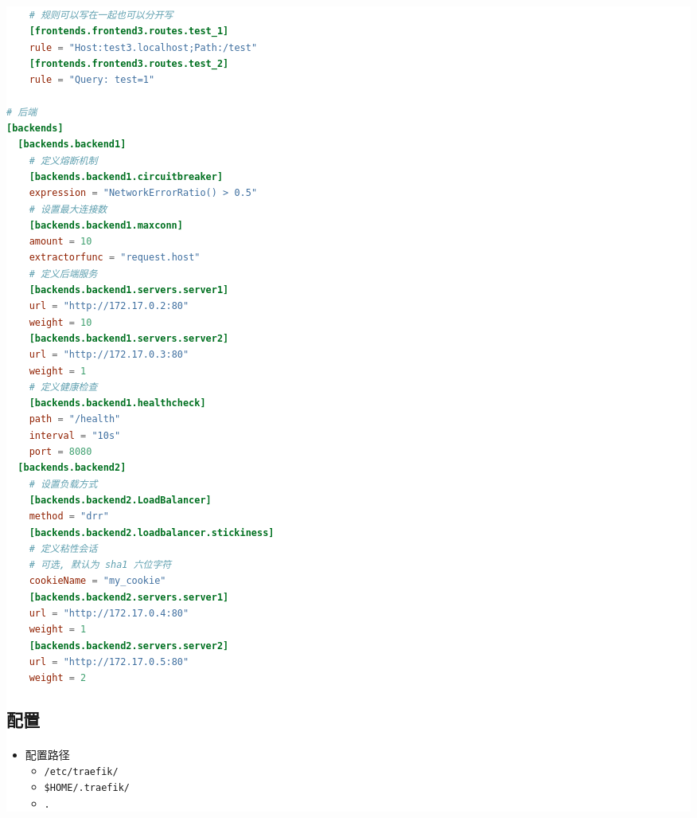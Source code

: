 ```toml
    # 规则可以写在一起也可以分开写
    [frontends.frontend3.routes.test_1]
    rule = "Host:test3.localhost;Path:/test"
    [frontends.frontend3.routes.test_2]
    rule = "Query: test=1"

# 后端
[backends]
  [backends.backend1]
    # 定义熔断机制
    [backends.backend1.circuitbreaker]
    expression = "NetworkErrorRatio() > 0.5"
    # 设置最大连接数
    [backends.backend1.maxconn]
    amount = 10
    extractorfunc = "request.host"
    # 定义后端服务
    [backends.backend1.servers.server1]
    url = "http://172.17.0.2:80"
    weight = 10
    [backends.backend1.servers.server2]
    url = "http://172.17.0.3:80"
    weight = 1
    # 定义健康检查
    [backends.backend1.healthcheck]
    path = "/health"
    interval = "10s"
    port = 8080
  [backends.backend2]
    # 设置负载方式
    [backends.backend2.LoadBalancer]
    method = "drr"
    [backends.backend2.loadbalancer.stickiness]
    # 定义粘性会话
    # 可选, 默认为 sha1 六位字符
    cookieName = "my_cookie"
    [backends.backend2.servers.server1]
    url = "http://172.17.0.4:80"
    weight = 1
    [backends.backend2.servers.server2]
    url = "http://172.17.0.5:80"
    weight = 2
```

## 配置

- 配置路径
  - `/etc/traefik/`
  - `$HOME/.traefik/`
  - `.`
